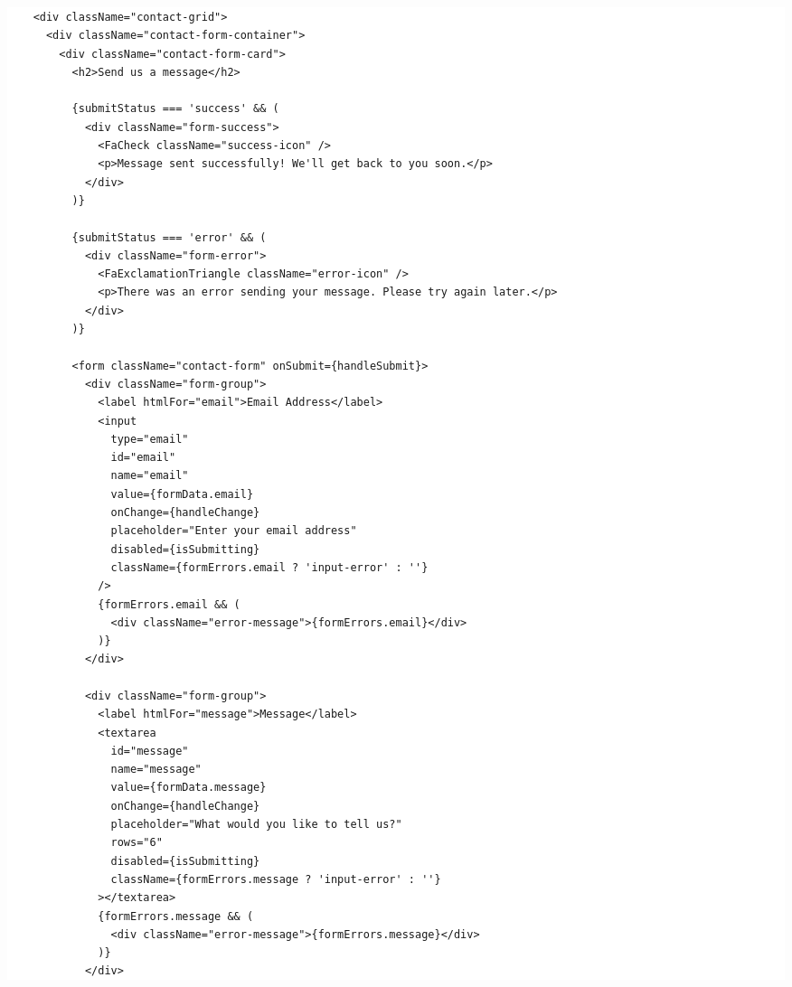         <div className="contact-grid">
          <div className="contact-form-container">
            <div className="contact-form-card">
              <h2>Send us a message</h2>
              
              {submitStatus === 'success' && (
                <div className="form-success">
                  <FaCheck className="success-icon" />
                  <p>Message sent successfully! We'll get back to you soon.</p>
                </div>
              )}
              
              {submitStatus === 'error' && (
                <div className="form-error">
                  <FaExclamationTriangle className="error-icon" />
                  <p>There was an error sending your message. Please try again later.</p>
                </div>
              )}
              
              <form className="contact-form" onSubmit={handleSubmit}>
                <div className="form-group">
                  <label htmlFor="email">Email Address</label>
                  <input
                    type="email"
                    id="email"
                    name="email"
                    value={formData.email}
                    onChange={handleChange}
                    placeholder="Enter your email address"
                    disabled={isSubmitting}
                    className={formErrors.email ? 'input-error' : ''}
                  />
                  {formErrors.email && (
                    <div className="error-message">{formErrors.email}</div>
                  )}
                </div>
                
                <div className="form-group">
                  <label htmlFor="message">Message</label>
                  <textarea
                    id="message"
                    name="message"
                    value={formData.message}
                    onChange={handleChange}
                    placeholder="What would you like to tell us?"
                    rows="6"
                    disabled={isSubmitting}
                    className={formErrors.message ? 'input-error' : ''}
                  ></textarea>
                  {formErrors.message && (
                    <div className="error-message">{formErrors.message}</div>
                  )}
                </div>
                